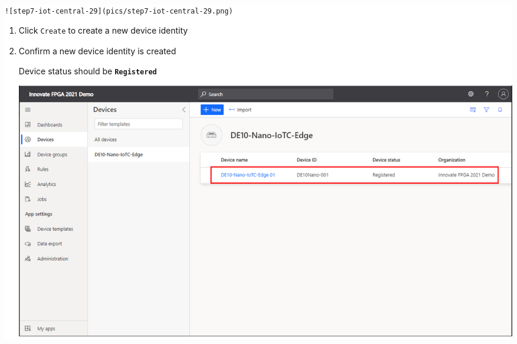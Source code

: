     ![step7-iot-central-29](pics/step7-iot-central-29.png)

1. Click `Create` to create a new device identity
1. Confirm a new device identity is created

    Device status should be **`Registered`**

    ![step7-iot-central-30](pics/step7-iot-central-30.png)
